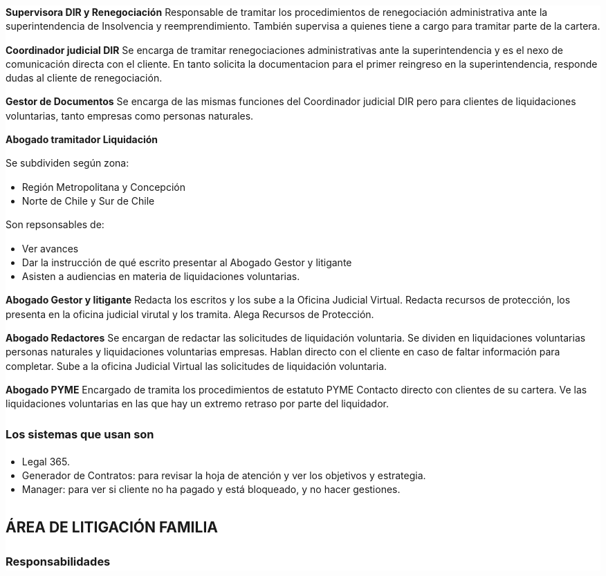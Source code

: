 **Supervisora DIR y Renegociación**
Responsable de tramitar los procedimientos de renegociación administrativa ante la superintendencia de Insolvencia y reemprendimiento.
También supervisa a quienes tiene a cargo para tramitar parte de la cartera.

**Coordinador judicial DIR**
Se encarga de tramitar renegociaciones administrativas ante la superintendencia y es el nexo de comunicación directa
con el cliente. En tanto solicita la documentacion para el primer reingreso en la superintendencia, responde dudas al cliente de renegociación.

**Gestor de Documentos**
Se encarga de las mismas funciones del Coordinador judicial DIR pero para clientes de liquidaciones voluntarias, tanto empresas
como personas naturales.

**Abogado tramitador Liquidación**

Se subdividen según zona:

- Región Metropolitana y Concepción
- Norte de Chile y Sur de Chile

Son repsonsables de:

- Ver avances
- Dar la instrucción de qué escrito presentar al Abogado Gestor y litigante
- Asisten a audiencias en materia de liquidaciones voluntarias.

**Abogado Gestor y litigante**
Redacta los escritos y los sube a la Oficina Judicial Virtual.
Redacta recursos de protección, los presenta en la oficina judicial virutal y los tramita.
Alega Recursos de Protección.


**Abogado Redactores**
Se encargan de redactar las solicitudes de liquidación voluntaria.
Se dividen en liquidaciones voluntarias personas naturales y liquidaciones voluntarias empresas.
Hablan directo con el cliente en caso de faltar información para completar.
Sube a la oficina Judicial Virtual las solicitudes de liquidación voluntaria.

**Abogado PYME**
Encargado de tramita los procedimientos de estatuto PYME
Contacto directo con clientes de su cartera.
Ve las liquidaciones voluntarias en las que hay un extremo retraso por parte del liquidador.

### Los sistemas que usan son
- Legal 365.
- Generador de Contratos: para revisar la hoja de atención y ver los objetivos y estrategia.
- Manager: para ver si cliente no ha pagado y está bloqueado, y no hacer gestiones.


## ÁREA DE LITIGACIÓN FAMILIA

### Responsabilidades
